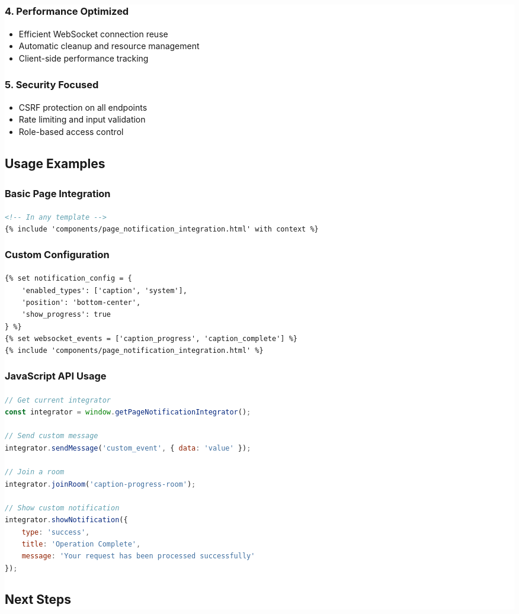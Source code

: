 ### 4. **Performance Optimized**
- Efficient WebSocket connection reuse
- Automatic cleanup and resource management
- Client-side performance tracking

### 5. **Security Focused**
- CSRF protection on all endpoints
- Rate limiting and input validation
- Role-based access control

## Usage Examples

### Basic Page Integration
```html
<!-- In any template -->
{% include 'components/page_notification_integration.html' with context %}
```

### Custom Configuration
```html
{% set notification_config = {
    'enabled_types': ['caption', 'system'],
    'position': 'bottom-center',
    'show_progress': true
} %}
{% set websocket_events = ['caption_progress', 'caption_complete'] %}
{% include 'components/page_notification_integration.html' %}
```

### JavaScript API Usage
```javascript
// Get current integrator
const integrator = window.getPageNotificationIntegrator();

// Send custom message
integrator.sendMessage('custom_event', { data: 'value' });

// Join a room
integrator.joinRoom('caption-progress-room');

// Show custom notification
integrator.showNotification({
    type: 'success',
    title: 'Operation Complete',
    message: 'Your request has been processed successfully'
});
```

## Next Steps
